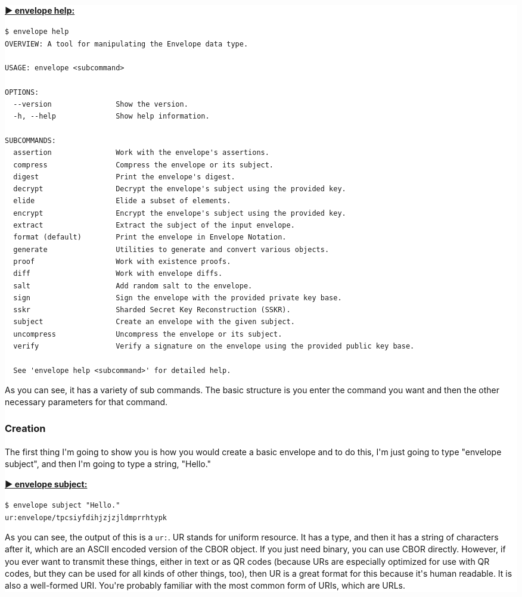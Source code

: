 [**▶️ envelope help:**](https://youtu.be/K2gFTyjbiYk?t=73)
```
$ envelope help
OVERVIEW: A tool for manipulating the Envelope data type.

USAGE: envelope <subcommand>

OPTIONS:
  --version               Show the version.
  -h, --help              Show help information.

SUBCOMMANDS:
  assertion               Work with the envelope's assertions.
  compress                Compress the envelope or its subject.
  digest                  Print the envelope's digest.
  decrypt                 Decrypt the envelope's subject using the provided key.
  elide                   Elide a subset of elements.
  encrypt                 Encrypt the envelope's subject using the provided key.
  extract                 Extract the subject of the input envelope.
  format (default)        Print the envelope in Envelope Notation.
  generate                Utilities to generate and convert various objects.
  proof                   Work with existence proofs.
  diff                    Work with envelope diffs.
  salt                    Add random salt to the envelope.
  sign                    Sign the envelope with the provided private key base.
  sskr                    Sharded Secret Key Reconstruction (SSKR).
  subject                 Create an envelope with the given subject.
  uncompress              Uncompress the envelope or its subject.
  verify                  Verify a signature on the envelope using the provided public key base.

  See 'envelope help <subcommand>' for detailed help.
```

As you can see, it has a variety of sub commands. The basic structure is you enter the command you want and then the other necessary parameters for that command. 

### Creation

The first thing I'm going to show you is how you would create a basic envelope and to do this, I'm just going to type "envelope subject", and then I'm going to type a string, "Hello." 

[**▶️ envelope subject:**](https://youtu.be/K2gFTyjbiYk?t=89)
```
$ envelope subject "Hello."
ur:envelope/tpcsiyfdihjzjzjldmprrhtypk
```

As you can see, the output of this is a `ur:`. UR stands for uniform resource. It has a type, and then it has a string of characters after it, which are an ASCII encoded version of the CBOR object. If you just need binary, you can use CBOR directly. However, if you ever want to transmit these things, either in text or as QR codes (because URs are especially optimized for use with QR codes, but they can be used for all kinds of other things, too), then UR is a great format for this because it's human readable. It is also a well-formed URI. You're probably familiar with the most common form of URIs, which are URLs.
